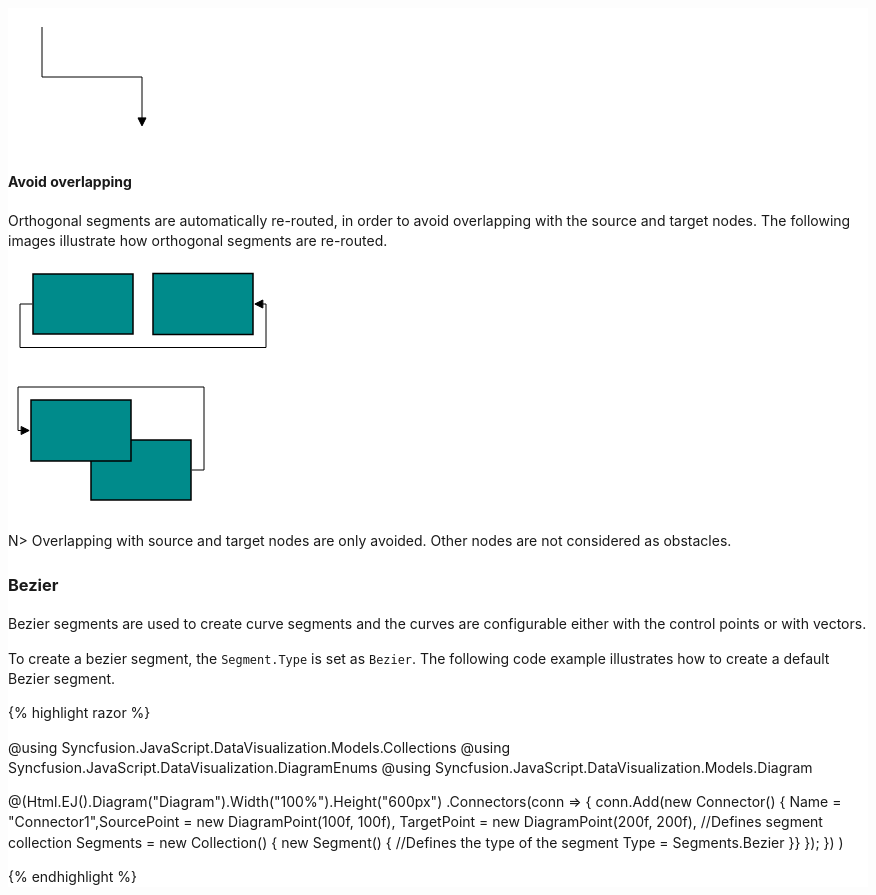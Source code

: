 ![](Connector_images/Connector_img9.png)

#### Avoid overlapping

Orthogonal segments are automatically re-routed, in order to avoid overlapping with the source and target nodes. The following images illustrate how orthogonal segments are re-routed.

![](Connector_images/Connector_img10.png)

![](Connector_images/Connector_img11.png)

N> Overlapping with source and target nodes are only avoided. Other nodes are not considered as obstacles.

### Bezier

Bezier segments are used to create curve segments and the curves are configurable either with the control points or with vectors.

To create a bezier segment, the `Segment.Type` is set as `Bezier`. The following code example illustrates how to create a default Bezier segment.

{% highlight razor %}

@using Syncfusion.JavaScript.DataVisualization.Models.Collections
@using Syncfusion.JavaScript.DataVisualization.DiagramEnums 
@using Syncfusion.JavaScript.DataVisualization.Models.Diagram

@(Html.EJ().Diagram("Diagram").Width("100%").Height("600px")
	.Connectors(conn => {
		conn.Add(new Connector() {
			Name = "Connector1",SourcePoint = new DiagramPoint(100f, 100f), TargetPoint = new DiagramPoint(200f, 200f),
			//Defines segment collection
			Segments = new Collection() { new Segment() {
				//Defines the type of the segment
				Type = Segments.Bezier
			}}
		});
	})
)

{% endhighlight %}
